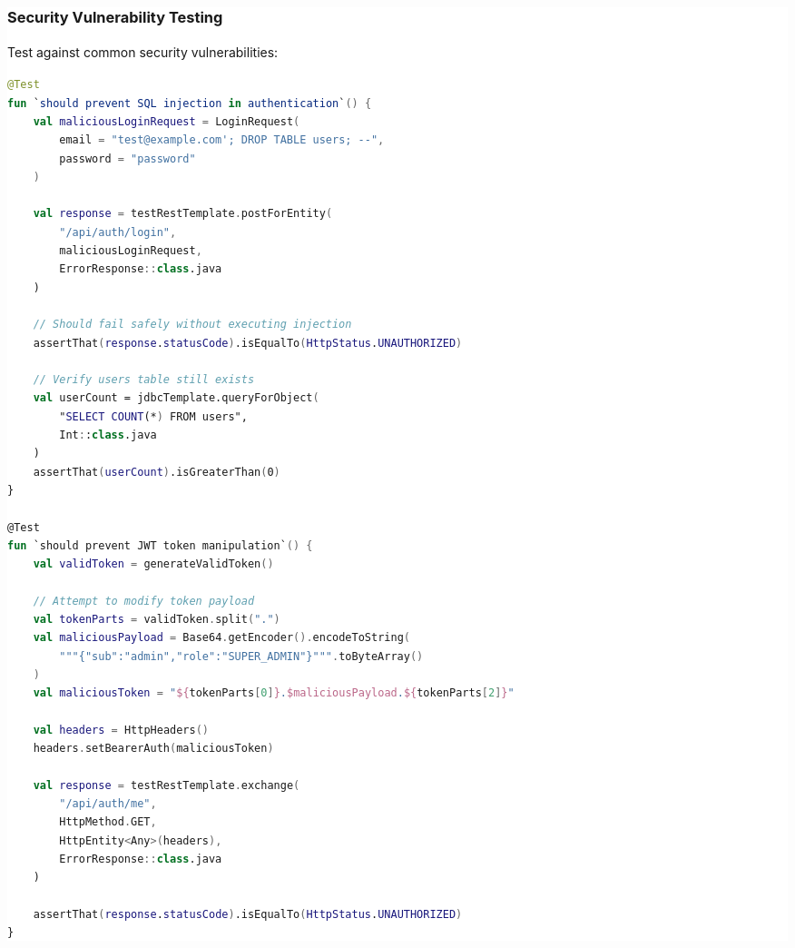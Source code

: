 ### Security Vulnerability Testing
Test against common security vulnerabilities:

```kotlin
@Test
fun `should prevent SQL injection in authentication`() {
    val maliciousLoginRequest = LoginRequest(
        email = "test@example.com'; DROP TABLE users; --",
        password = "password"
    )
    
    val response = testRestTemplate.postForEntity(
        "/api/auth/login",
        maliciousLoginRequest,
        ErrorResponse::class.java
    )
    
    // Should fail safely without executing injection
    assertThat(response.statusCode).isEqualTo(HttpStatus.UNAUTHORIZED)
    
    // Verify users table still exists
    val userCount = jdbcTemplate.queryForObject(
        "SELECT COUNT(*) FROM users",
        Int::class.java
    )
    assertThat(userCount).isGreaterThan(0)
}

@Test
fun `should prevent JWT token manipulation`() {
    val validToken = generateValidToken()
    
    // Attempt to modify token payload
    val tokenParts = validToken.split(".")
    val maliciousPayload = Base64.getEncoder().encodeToString(
        """{"sub":"admin","role":"SUPER_ADMIN"}""".toByteArray()
    )
    val maliciousToken = "${tokenParts[0]}.$maliciousPayload.${tokenParts[2]}"
    
    val headers = HttpHeaders()
    headers.setBearerAuth(maliciousToken)
    
    val response = testRestTemplate.exchange(
        "/api/auth/me",
        HttpMethod.GET,
        HttpEntity<Any>(headers),
        ErrorResponse::class.java
    )
    
    assertThat(response.statusCode).isEqualTo(HttpStatus.UNAUTHORIZED)
}
```
